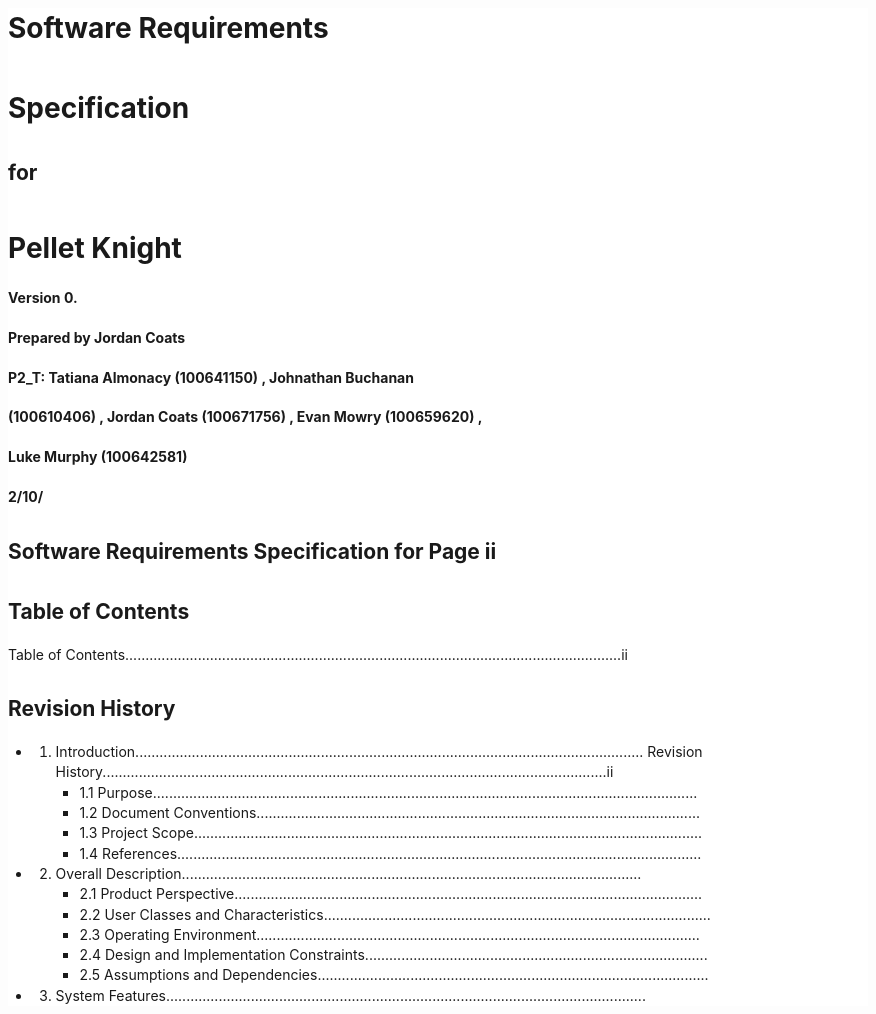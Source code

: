 # Software Requirements

# Specification

## for

# Pellet Knight

#### Version 0.

#### Prepared by Jordan Coats

#### P2_T: Tatiana Almonacy (100641150) , Johnathan Buchanan

#### (100610406) , Jordan Coats (100671756) , Evan Mowry (100659620) ,

#### Luke Murphy (100642581)

#### 2/10/


## Software Requirements Specification for <Project> Page ii

## Table of Contents

Table of Contents...........................................................................................................................ii

## Revision History

- 1. Introduction.............................................................................................................................. Revision History.............................................................................................................................ii
      - 1.1 Purpose.......................................................................................................................................
      - 1.2 Document Conventions..............................................................................................................
      - 1.3 Project Scope..............................................................................................................................
      - 1.4 References..................................................................................................................................
- 2. Overall Description..................................................................................................................
      - 2.1 Product Perspective....................................................................................................................
      - 2.2 User Classes and Characteristics................................................................................................
      - 2.3 Operating Environment..............................................................................................................
      - 2.4 Design and Implementation Constraints.....................................................................................
      - 2.5 Assumptions and Dependencies.................................................................................................
- 3. System Features.......................................................................................................................